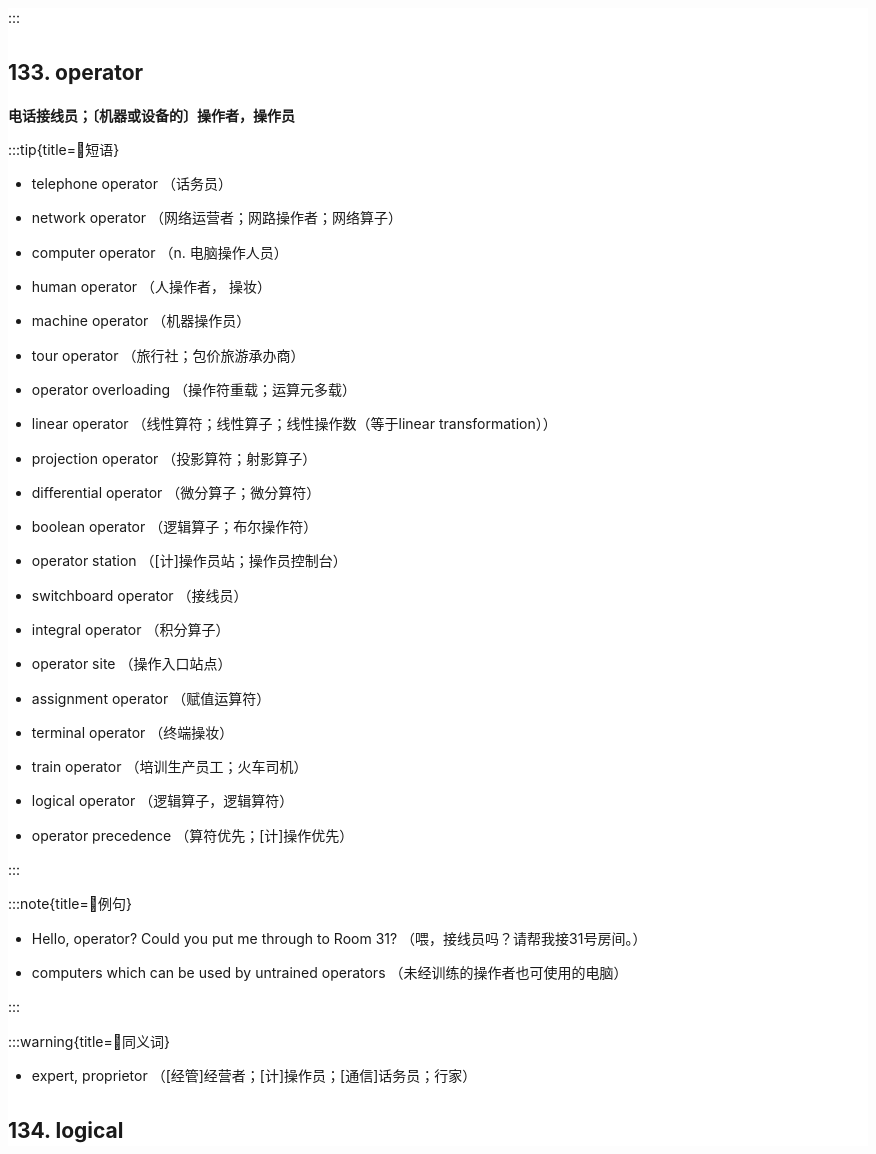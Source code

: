 :::

## 133. operator

**电话接线员；〔机器或设备的〕操作者，操作员**

:::tip{title=🤩短语}

- telephone operator （话务员）

- network operator （网络运营者；网路操作者；网络算子）

- computer operator （n. 电脑操作人员）

- human operator （人操作者， 操妆）

- machine operator （机器操作员）

- tour operator （旅行社；包价旅游承办商）

- operator overloading （操作符重载；运算元多载）

- linear operator （线性算符；线性算子；线性操作数（等于linear transformation））

- projection operator （投影算符；射影算子）

- differential operator （微分算子；微分算符）

- boolean operator （逻辑算子；布尔操作符）

- operator station （[计]操作员站；操作员控制台）

- switchboard operator （接线员）

- integral operator （积分算子）

- operator site （操作入口站点）

- assignment operator （赋值运算符）

- terminal operator （终端操妆）

- train operator （培训生产员工；火车司机）

- logical operator （逻辑算子，逻辑算符）

- operator precedence （算符优先；[计]操作优先）

:::

:::note{title=🎤例句}

- Hello, operator? Could you put me through to Room 31? （喂，接线员吗？请帮我接31号房间。）

- computers which can be used by untrained operators （未经训练的操作者也可使用的电脑）

:::

:::warning{title=🤔同义词}

- expert, proprietor （[经管]经营者；[计]操作员；[通信]话务员；行家）


## 134. logical

